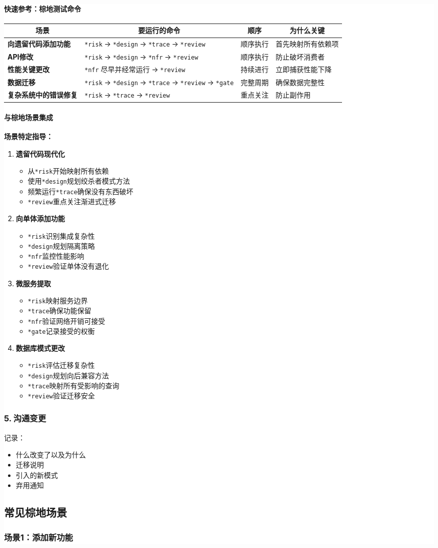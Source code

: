 #### 快速参考：棕地测试命令

| **场景**                      | **要运行的命令**                                  | **顺序**  | **为什么关键**              |
| --------------------------------- | ---------------------------------------------------- | ---------- | ----------------------------- |
| **向遗留代码添加功能** | `*risk` → `*design` → `*trace` → `*review`           | 顺序执行 | 首先映射所有依赖项    |
| **API修改**              | `*risk` → `*design` → `*nfr` → `*review`             | 顺序执行 | 防止破坏消费者    |
| **性能关键更改**   | `*nfr` 尽早并经常运行 → `*review`                   | 持续进行 | 立即捕获性能下降 |
| **数据迁移**                | `*risk` → `*design` → `*trace` → `*review` → `*gate` | 完整周期 | 确保数据完整性         |
| **复杂系统中的错误修复**     | `*risk` → `*trace` → `*review`                       | 重点关注    | 防止副作用          |

#### 与棕地场景集成

**场景特定指导：**

1. **遗留代码现代化**
   - 从`*risk`开始映射所有依赖
   - 使用`*design`规划绞杀者模式方法
   - 频繁运行`*trace`确保没有东西破坏
   - `*review`重点关注渐进式迁移

2. **向单体添加功能**
   - `*risk`识别集成复杂性
   - `*design`规划隔离策略
   - `*nfr`监控性能影响
   - `*review`验证单体没有退化

3. **微服务提取**
   - `*risk`映射服务边界
   - `*trace`确保功能保留
   - `*nfr`验证网络开销可接受
   - `*gate`记录接受的权衡

4. **数据库模式更改**
   - `*risk`评估迁移复杂性
   - `*design`规划向后兼容方法
   - `*trace`映射所有受影响的查询
   - `*review`验证迁移安全

### 5. 沟通变更

记录：

- 什么改变了以及为什么
- 迁移说明
- 引入的新模式
- 弃用通知

## 常见棕地场景

### 场景1：添加新功能
